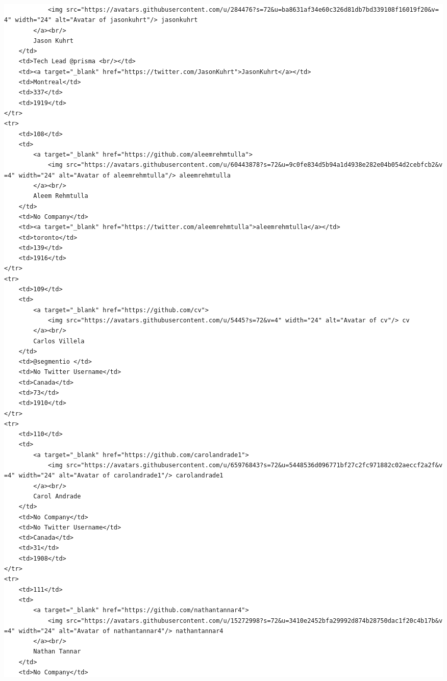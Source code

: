 				<img src="https://avatars.githubusercontent.com/u/284476?s=72&u=ba8631af34e60c326d81db7bd339108f16019f20&v=4" width="24" alt="Avatar of jasonkuhrt"/> jasonkuhrt
			</a><br/>
			Jason Kuhrt
		</td>
		<td>Tech Lead @prisma <br/></td>
		<td><a target="_blank" href="https://twitter.com/JasonKuhrt">JasonKuhrt</a></td>
		<td>Montreal</td>
		<td>337</td>
		<td>1919</td>
	</tr>
	<tr>
		<td>108</td>
		<td>
			<a target="_blank" href="https://github.com/aleemrehmtulla">
				<img src="https://avatars.githubusercontent.com/u/60443878?s=72&u=9c0fe834d5b94a1d4938e282e04b054d2cebfcb2&v=4" width="24" alt="Avatar of aleemrehmtulla"/> aleemrehmtulla
			</a><br/>
			Aleem Rehmtulla
		</td>
		<td>No Company</td>
		<td><a target="_blank" href="https://twitter.com/aleemrehmtulla">aleemrehmtulla</a></td>
		<td>toronto</td>
		<td>139</td>
		<td>1916</td>
	</tr>
	<tr>
		<td>109</td>
		<td>
			<a target="_blank" href="https://github.com/cv">
				<img src="https://avatars.githubusercontent.com/u/5445?s=72&v=4" width="24" alt="Avatar of cv"/> cv
			</a><br/>
			Carlos Villela
		</td>
		<td>@segmentio </td>
		<td>No Twitter Username</td>
		<td>Canada</td>
		<td>73</td>
		<td>1910</td>
	</tr>
	<tr>
		<td>110</td>
		<td>
			<a target="_blank" href="https://github.com/carolandrade1">
				<img src="https://avatars.githubusercontent.com/u/65976843?s=72&u=5448536d096771bf27c2fc971882c02aeccf2a2f&v=4" width="24" alt="Avatar of carolandrade1"/> carolandrade1
			</a><br/>
			Carol Andrade
		</td>
		<td>No Company</td>
		<td>No Twitter Username</td>
		<td>Canada</td>
		<td>31</td>
		<td>1908</td>
	</tr>
	<tr>
		<td>111</td>
		<td>
			<a target="_blank" href="https://github.com/nathantannar4">
				<img src="https://avatars.githubusercontent.com/u/15272998?s=72&u=3410e2452bfa29992d874b28750dac1f20c4b17b&v=4" width="24" alt="Avatar of nathantannar4"/> nathantannar4
			</a><br/>
			Nathan Tannar
		</td>
		<td>No Company</td>